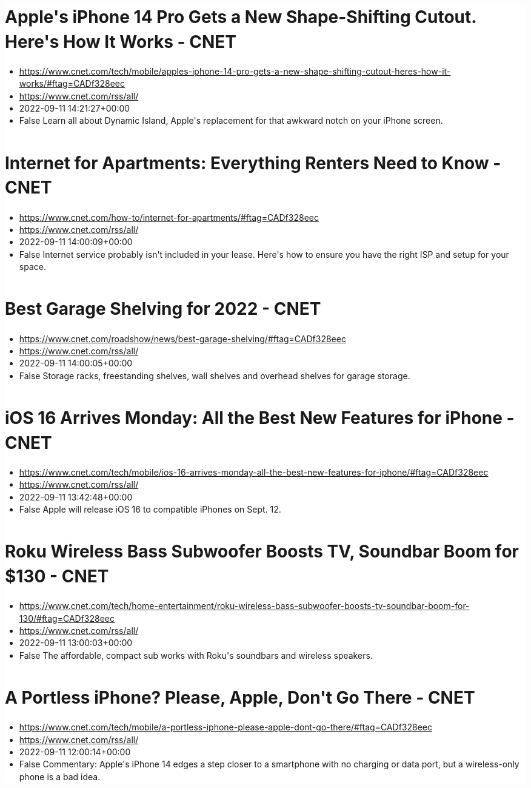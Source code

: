 # Apple's iPhone 14 Pro Gets a New Shape-Shifting Cutout. Here's How It Works     - CNET
 - https://www.cnet.com/tech/mobile/apples-iphone-14-pro-gets-a-new-shape-shifting-cutout-heres-how-it-works/#ftag=CADf328eec
 - https://www.cnet.com/rss/all/
 - 2022-09-11 14:21:27+00:00
 - False
Learn all about Dynamic Island, Apple's replacement for that awkward notch on your iPhone screen.

# Internet for Apartments: Everything Renters Need to Know     - CNET
 - https://www.cnet.com/how-to/internet-for-apartments/#ftag=CADf328eec
 - https://www.cnet.com/rss/all/
 - 2022-09-11 14:00:09+00:00
 - False
Internet service probably isn't included in your lease. Here's how to ensure you have the right ISP and setup for your space.

# Best Garage Shelving for 2022     - CNET
 - https://www.cnet.com/roadshow/news/best-garage-shelving/#ftag=CADf328eec
 - https://www.cnet.com/rss/all/
 - 2022-09-11 14:00:05+00:00
 - False
Storage racks, freestanding shelves, wall shelves and overhead shelves for garage storage.

# iOS 16 Arrives Monday: All the Best New Features for iPhone     - CNET
 - https://www.cnet.com/tech/mobile/ios-16-arrives-monday-all-the-best-new-features-for-iphone/#ftag=CADf328eec
 - https://www.cnet.com/rss/all/
 - 2022-09-11 13:42:48+00:00
 - False
Apple will release iOS 16 to compatible iPhones on Sept. 12.

# Roku Wireless Bass Subwoofer Boosts TV, Soundbar Boom for $130     - CNET
 - https://www.cnet.com/tech/home-entertainment/roku-wireless-bass-subwoofer-boosts-tv-soundbar-boom-for-130/#ftag=CADf328eec
 - https://www.cnet.com/rss/all/
 - 2022-09-11 13:00:03+00:00
 - False
The affordable, compact sub works with Roku's soundbars and wireless speakers.

# A Portless iPhone? Please, Apple, Don't Go There     - CNET
 - https://www.cnet.com/tech/mobile/a-portless-iphone-please-apple-dont-go-there/#ftag=CADf328eec
 - https://www.cnet.com/rss/all/
 - 2022-09-11 12:00:14+00:00
 - False
Commentary: Apple's iPhone 14 edges a step closer to a smartphone with no charging or data port, but a wireless-only phone is a bad idea.
